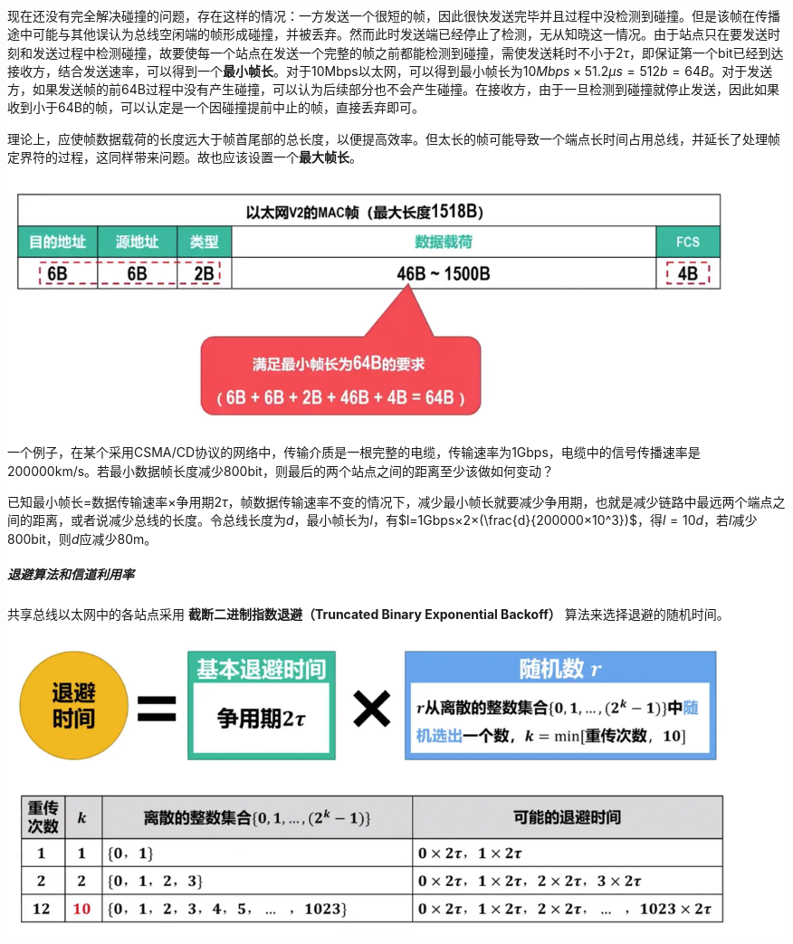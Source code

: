 现在还没有完全解决碰撞的问题，存在这样的情况：一方发送一个很短的帧，因此很快发送完毕并且过程中没检测到碰撞。但是该帧在传播途中可能与其他误认为总线空闲端的帧形成碰撞，并被丢弃。然而此时发送端已经停止了检测，无从知晓这一情况。由于站点只在要发送时刻和发送过程中检测碰撞，故要使每一个站点在发送一个完整的帧之前都能检测到碰撞，需使发送耗时不小于$2\tau$，即保证第一个bit已经到达接收方，结合发送速率，可以得到一个**最小帧长**。对于10Mbps以太网，可以得到最小帧长为$10Mbps×51.2\mu s=512b=64B$。对于发送方，如果发送帧的前64B过程中没有产生碰撞，可以认为后续部分也不会产生碰撞。在接收方，由于一旦检测到碰撞就停止发送，因此如果收到小于64B的帧，可以认定是一个因碰撞提前中止的帧，直接丢弃即可。

理论上，应使帧数据载荷的长度远大于帧首尾部的总长度，以便提高效率。但太长的帧可能导致一个端点长时间占用总线，并延长了处理帧定界符的过程，这同样带来问题。故也应该设置一个**最大帧长**。

<img src="./EthernetFrame.webp" width="800" />

一个例子，在某个采用CSMA/CD协议的网络中，传输介质是一根完整的电缆，传输速率为1Gbps，电缆中的信号传播速率是200000km/s。若最小数据帧长度减少800bit，则最后的两个站点之间的距离至少该做如何变动？

已知最小帧长=数据传输速率×争用期$2\tau$，帧数据传输速率不变的情况下，减少最小帧长就要减少争用期，也就是减少链路中最远两个端点之间的距离，或者说减少总线的长度。令总线长度为$d$，最小帧长为$l$，有$l=1Gbps×2×(\frac{d}{200000×10^3})$，得$l=10d$，若$l$减少800bit，则$d$应减少80m。

##### 退避算法和信道利用率

共享总线以太网中的各站点采用 **截断二进制指数退避（Truncated Binary Exponential Backoff）** 算法来选择退避的随机时间。

<img src="./EthernetBackoff.webp" width="800" />

